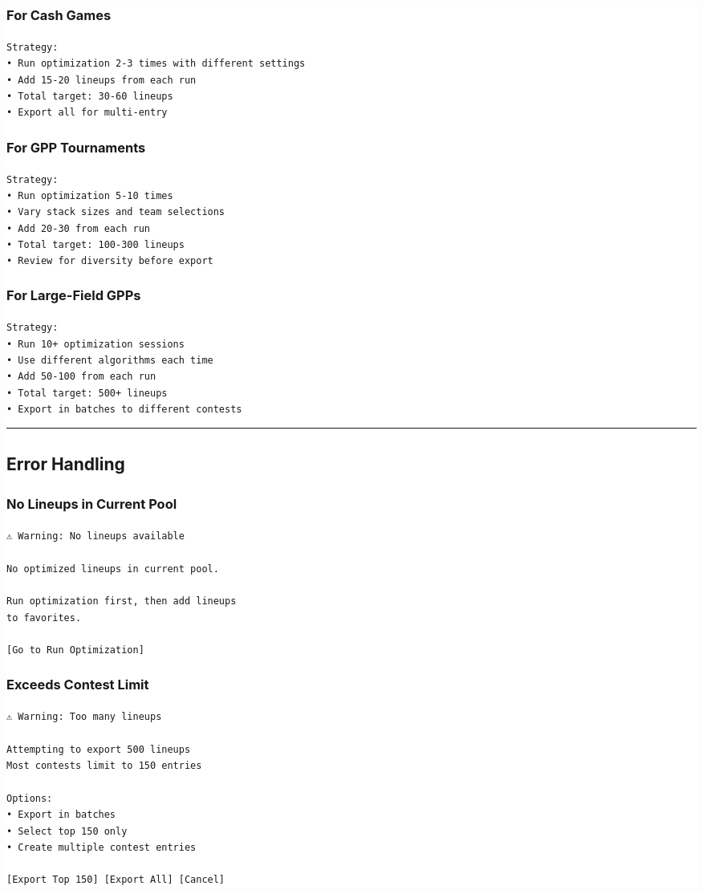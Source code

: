 ### For Cash Games
```
Strategy:
• Run optimization 2-3 times with different settings
• Add 15-20 lineups from each run
• Total target: 30-60 lineups
• Export all for multi-entry
```

### For GPP Tournaments
```
Strategy:
• Run optimization 5-10 times
• Vary stack sizes and team selections
• Add 20-30 from each run
• Total target: 100-300 lineups
• Review for diversity before export
```

### For Large-Field GPPs
```
Strategy:
• Run 10+ optimization sessions
• Use different algorithms each time
• Add 50-100 from each run
• Total target: 500+ lineups
• Export in batches to different contests
```

---

## Error Handling

### No Lineups in Current Pool
```
⚠ Warning: No lineups available

No optimized lineups in current pool.

Run optimization first, then add lineups
to favorites.

[Go to Run Optimization]
```

### Exceeds Contest Limit
```
⚠ Warning: Too many lineups

Attempting to export 500 lineups
Most contests limit to 150 entries

Options:
• Export in batches
• Select top 150 only
• Create multiple contest entries

[Export Top 150] [Export All] [Cancel]
```
